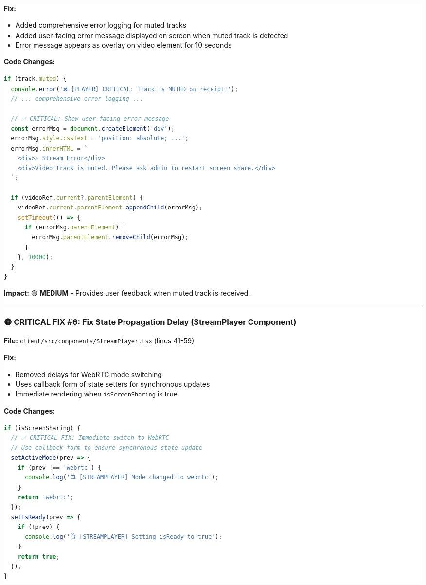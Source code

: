 **Fix:**
- Added comprehensive error logging for muted tracks
- Added user-facing error message displayed on screen when muted track is detected
- Error message appears as overlay on video element for 10 seconds

**Code Changes:**
```typescript
if (track.muted) {
  console.error('❌ [PLAYER] CRITICAL: Track is MUTED on receipt!');
  // ... comprehensive error logging ...
  
  // ✅ CRITICAL: Show user-facing error message
  const errorMsg = document.createElement('div');
  errorMsg.style.cssText = 'position: absolute; ...';
  errorMsg.innerHTML = `
    <div>⚠️ Stream Error</div>
    <div>Video track is muted. Please ask admin to restart screen share.</div>
  `;
  
  if (videoRef.current?.parentElement) {
    videoRef.current.parentElement.appendChild(errorMsg);
    setTimeout(() => {
      if (errorMsg.parentElement) {
        errorMsg.parentElement.removeChild(errorMsg);
      }
    }, 10000);
  }
}
```

**Impact:** 🟡 **MEDIUM** - Provides user feedback when muted track is received.

---

### **🟡 CRITICAL FIX #6: Fix State Propagation Delay (StreamPlayer Component)**
**File:** `client/src/components/StreamPlayer.tsx` (lines 41-59)

**Fix:**
- Removed delays for WebRTC mode switching
- Uses callback form of state setters for synchronous updates
- Immediate rendering when `isScreenSharing` is true

**Code Changes:**
```typescript
if (isScreenSharing) {
  // ✅ CRITICAL FIX: Immediate switch to WebRTC
  // Use callback form to ensure synchronous state update
  setActiveMode(prev => {
    if (prev !== 'webrtc') {
      console.log('📺 [STREAMPLAYER] Mode changed to webrtc');
    }
    return 'webrtc';
  });
  setIsReady(prev => {
    if (!prev) {
      console.log('📺 [STREAMPLAYER] Setting isReady to true');
    }
    return true;
  });
}
```
